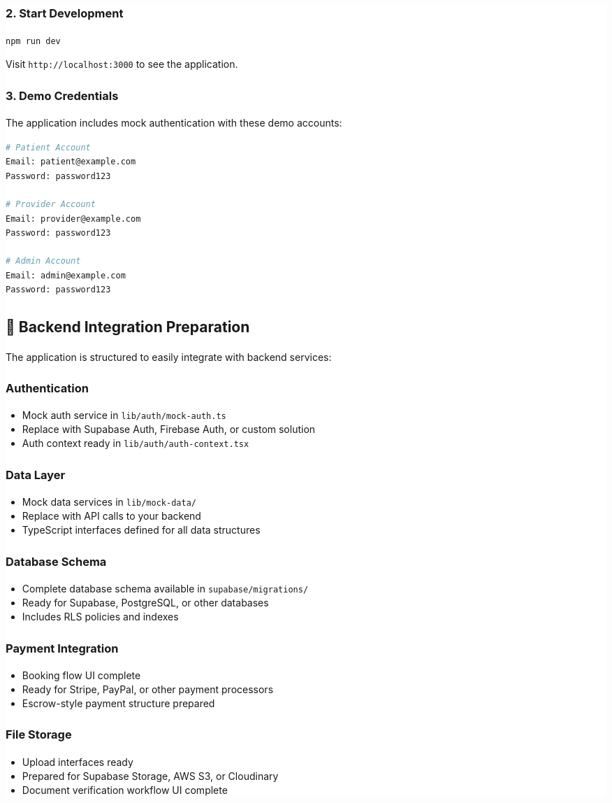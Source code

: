 ### 2. Start Development
```bash
npm run dev
```

Visit `http://localhost:3000` to see the application.

### 3. Demo Credentials

The application includes mock authentication with these demo accounts:

```bash
# Patient Account
Email: patient@example.com
Password: password123

# Provider Account  
Email: provider@example.com
Password: password123

# Admin Account
Email: admin@example.com
Password: password123
```

## 🔧 Backend Integration Preparation

The application is structured to easily integrate with backend services:

### Authentication
- Mock auth service in `lib/auth/mock-auth.ts`
- Replace with Supabase Auth, Firebase Auth, or custom solution
- Auth context ready in `lib/auth/auth-context.tsx`

### Data Layer
- Mock data services in `lib/mock-data/`
- Replace with API calls to your backend
- TypeScript interfaces defined for all data structures

### Database Schema
- Complete database schema available in `supabase/migrations/`
- Ready for Supabase, PostgreSQL, or other databases
- Includes RLS policies and indexes

### Payment Integration
- Booking flow UI complete
- Ready for Stripe, PayPal, or other payment processors
- Escrow-style payment structure prepared

### File Storage
- Upload interfaces ready
- Prepared for Supabase Storage, AWS S3, or Cloudinary
- Document verification workflow UI complete
